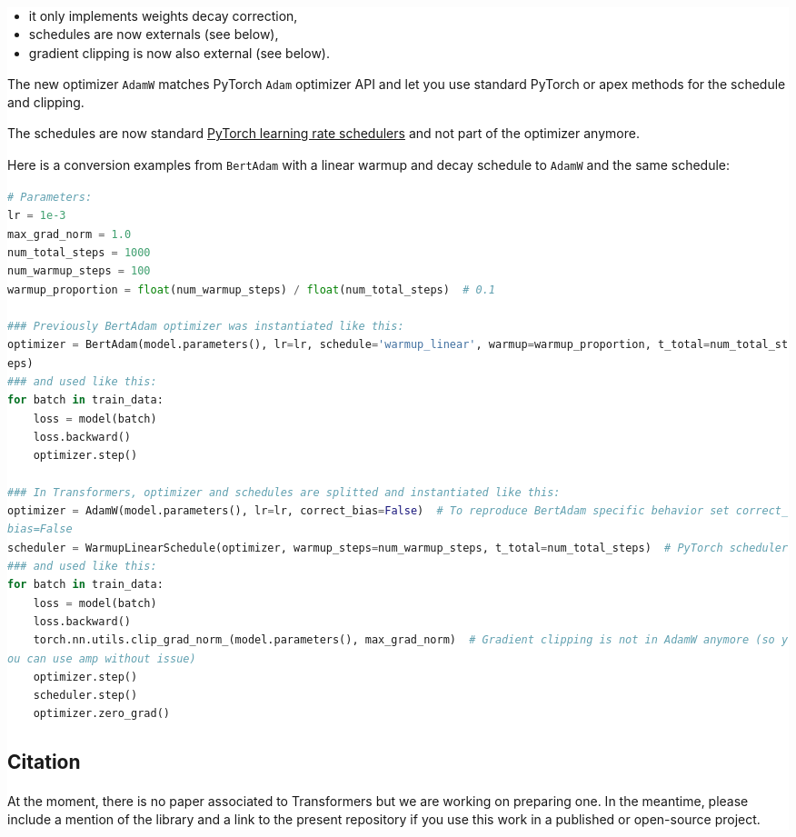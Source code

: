 - it only implements weights decay correction,
- schedules are now externals (see below),
- gradient clipping is now also external (see below).

The new optimizer `AdamW` matches PyTorch `Adam` optimizer API and let you use standard PyTorch or apex methods for the schedule and clipping.

The schedules are now standard [PyTorch learning rate schedulers](https://pytorch.org/docs/stable/optim.html#how-to-adjust-learning-rate) and not part of the optimizer anymore.

Here is a conversion examples from `BertAdam` with a linear warmup and decay schedule to `AdamW` and the same schedule:

```python
# Parameters:
lr = 1e-3
max_grad_norm = 1.0
num_total_steps = 1000
num_warmup_steps = 100
warmup_proportion = float(num_warmup_steps) / float(num_total_steps)  # 0.1

### Previously BertAdam optimizer was instantiated like this:
optimizer = BertAdam(model.parameters(), lr=lr, schedule='warmup_linear', warmup=warmup_proportion, t_total=num_total_steps)
### and used like this:
for batch in train_data:
    loss = model(batch)
    loss.backward()
    optimizer.step()

### In Transformers, optimizer and schedules are splitted and instantiated like this:
optimizer = AdamW(model.parameters(), lr=lr, correct_bias=False)  # To reproduce BertAdam specific behavior set correct_bias=False
scheduler = WarmupLinearSchedule(optimizer, warmup_steps=num_warmup_steps, t_total=num_total_steps)  # PyTorch scheduler
### and used like this:
for batch in train_data:
    loss = model(batch)
    loss.backward()
    torch.nn.utils.clip_grad_norm_(model.parameters(), max_grad_norm)  # Gradient clipping is not in AdamW anymore (so you can use amp without issue)
    optimizer.step()
    scheduler.step()
    optimizer.zero_grad()
```

## Citation

At the moment, there is no paper associated to Transformers but we are working on preparing one. In the meantime, please include a mention of the library and a link to the present repository if you use this work in a published or open-source project.
